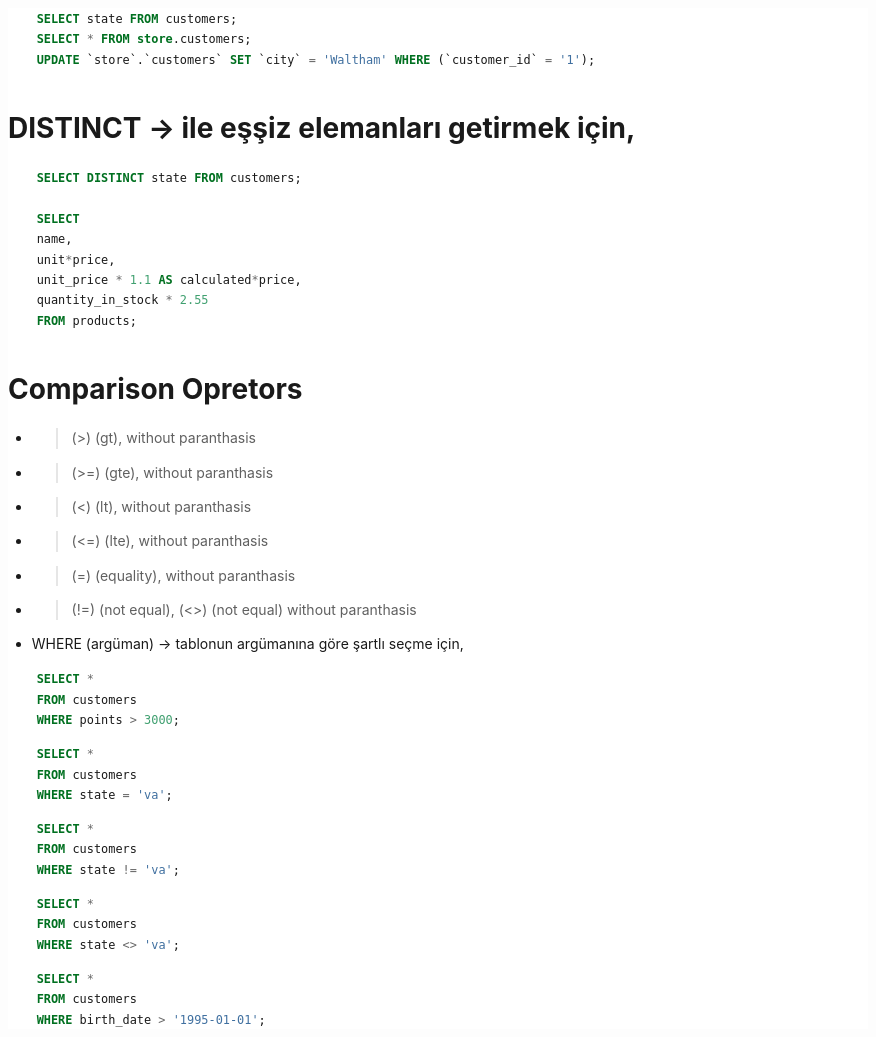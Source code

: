 ```sql
    SELECT state FROM customers;
    SELECT * FROM store.customers;
    UPDATE `store`.`customers` SET `city` = 'Waltham' WHERE (`customer_id` = '1');
```

# DISTINCT -> ile eşşiz elemanları getirmek için,

```sql
    SELECT DISTINCT state FROM customers;

    SELECT
    name,
    unit*price,
    unit_price * 1.1 AS calculated*price,
    quantity_in_stock * 2.55
    FROM products;
```

# Comparison Opretors

- > (>) (gt), without paranthasis
- > (>=) (gte), without paranthasis
- > (<) (lt), without paranthasis
- > (<=) (lte), without paranthasis
- > (=) (equality), without paranthasis
- > (!=) (not equal), (<>) (not equal) without paranthasis

* WHERE (argüman) -> tablonun argümanına göre şartlı seçme için,

```sql
    SELECT *
    FROM customers
    WHERE points > 3000;
```

```sql
    SELECT *
    FROM customers
    WHERE state = 'va';
```

```sql
    SELECT *
    FROM customers
    WHERE state != 'va';
```

```sql
    SELECT *
    FROM customers
    WHERE state <> 'va';
```

```sql
    SELECT *
    FROM customers
    WHERE birth_date > '1995-01-01';
```
